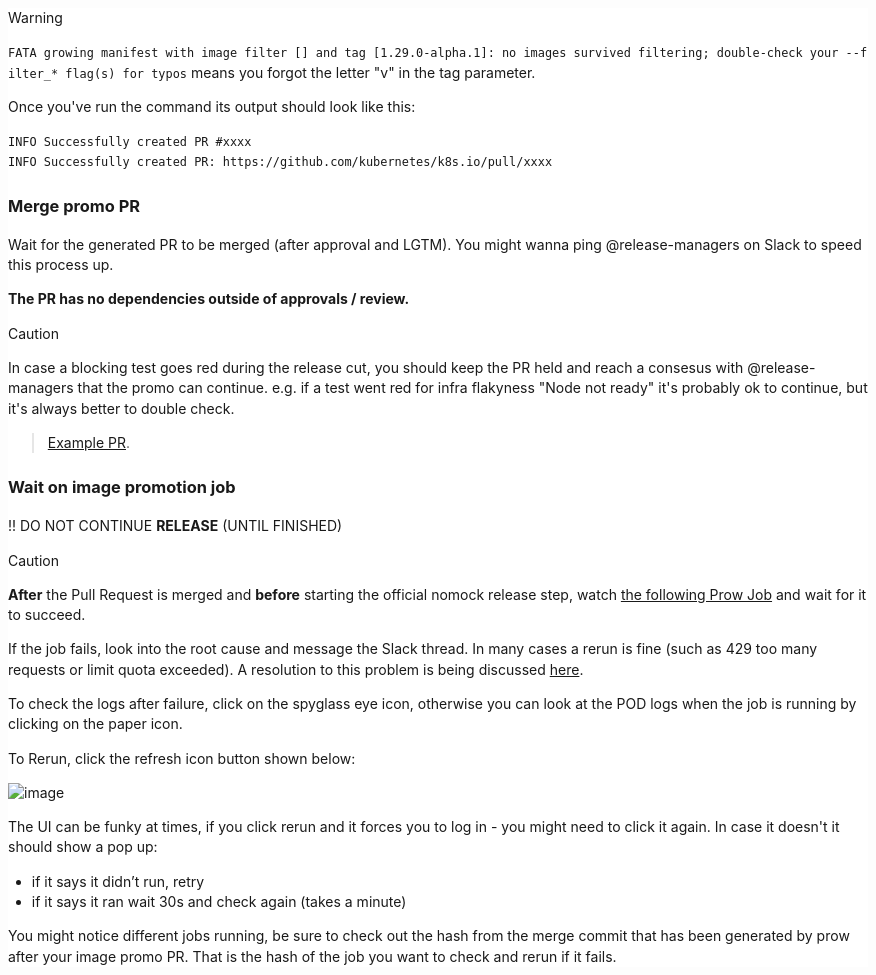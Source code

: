  > [!WARNING]
`FATA growing manifest with image filter [] and tag [1.29.0-alpha.1]: no images survived filtering; double-check your --filter_* flag(s) for typos`
means you forgot the letter "v" in the tag parameter.

Once you've run the command its output should look like this:

```
INFO Successfully created PR #xxxx                
INFO Successfully created PR: https://github.com/kubernetes/k8s.io/pull/xxxx 
```

### Merge promo PR

Wait for the generated PR to be merged (after approval and LGTM).
You might wanna ping @release-managers on Slack to speed this process up.

**The PR has no dependencies outside of approvals / review.**

> [!CAUTION]
In case a blocking test goes red during the release cut, you should keep the PR held and reach a consesus with @release-managers that the promo can continue.
e.g. if a test went red for infra flakyness "Node not ready" it's probably ok to continue, but it's always better to double check.

> [Example PR](https://github.com/kubernetes/k8s.io/pull/3024).

### Wait on image promotion job

!! DO NOT CONTINUE **RELEASE** (UNTIL FINISHED)

> [!CAUTION]
**After** the Pull Request is merged and **before** starting the official nomock release step, watch [the following Prow Job](https://prow.k8s.io/?job=post-k8sio-image-promo) and wait for it to succeed.

If the job fails, look into the root cause and message the Slack thread. In many cases a rerun is fine (such as 429 too many requests or limit quota exceeded).
A resolution to this problem is being discussed [here](https://docs.google.com/document/d/1S5NlwOdtXKEWXvdkGRvVTsNip6niyhb52FSNk8-uJiQ/edit?resourcekey=0-IRBLdEtrNfK9e7z1w4y9ng&tab=t.0).

To check the logs after failure, click on the spyglass eye icon, otherwise you can look at the POD logs when the job is running by clicking on the paper icon.

To Rerun, click the refresh icon button shown below:

<img width="1710" alt="image" src="https://github.com/user-attachments/assets/9ea490ca-c99b-42bc-80f6-df890c9e145d" />

The UI can be funky at times, if you click rerun and it forces you to log in - you might need to click it again. 
In case it doesn't it should show a pop up:
- if it says it didn’t run, retry
- if it says it ran wait 30s and check again (takes a minute)

You might notice different jobs running, be sure to check out the hash from the merge commit that has been generated by prow after your image promo PR.
That is the hash of the job you want to check and rerun if it fails.
